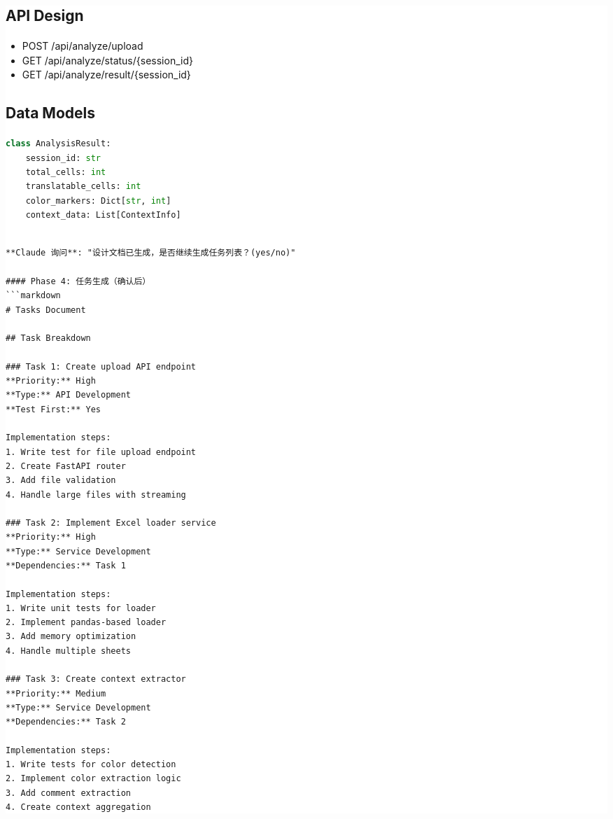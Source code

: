 ## API Design
- POST /api/analyze/upload
- GET /api/analyze/status/{session_id}
- GET /api/analyze/result/{session_id}

## Data Models
```python
class AnalysisResult:
    session_id: str
    total_cells: int
    translatable_cells: int
    color_markers: Dict[str, int]
    context_data: List[ContextInfo]
```
```

**Claude 询问**: "设计文档已生成，是否继续生成任务列表？(yes/no)"

#### Phase 4: 任务生成（确认后）
```markdown
# Tasks Document

## Task Breakdown

### Task 1: Create upload API endpoint
**Priority:** High
**Type:** API Development
**Test First:** Yes

Implementation steps:
1. Write test for file upload endpoint
2. Create FastAPI router
3. Add file validation
4. Handle large files with streaming

### Task 2: Implement Excel loader service
**Priority:** High
**Type:** Service Development
**Dependencies:** Task 1

Implementation steps:
1. Write unit tests for loader
2. Implement pandas-based loader
3. Add memory optimization
4. Handle multiple sheets

### Task 3: Create context extractor
**Priority:** Medium
**Type:** Service Development
**Dependencies:** Task 2

Implementation steps:
1. Write tests for color detection
2. Implement color extraction logic
3. Add comment extraction
4. Create context aggregation
```
